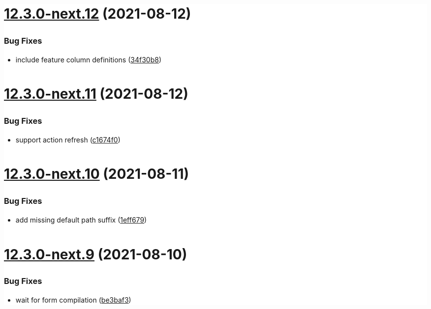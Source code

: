 



# [12.3.0-next.12](https://gitlab.com/rxap/schematics/compare/@rxap/schematics-table@12.3.0-next.11...@rxap/schematics-table@12.3.0-next.12) (2021-08-12)


### Bug Fixes

* include feature column definitions ([34f30b8](https://gitlab.com/rxap/schematics/commit/34f30b8f751d7272b318442eaedfc8fb11175bff))





# [12.3.0-next.11](https://gitlab.com/rxap/schematics/compare/@rxap/schematics-table@12.3.0-next.10...@rxap/schematics-table@12.3.0-next.11) (2021-08-12)


### Bug Fixes

* support action refresh ([c1674f0](https://gitlab.com/rxap/schematics/commit/c1674f0479edd9056889bcbe4879f03b8c70ef28))





# [12.3.0-next.10](https://gitlab.com/rxap/schematics/compare/@rxap/schematics-table@12.3.0-next.9...@rxap/schematics-table@12.3.0-next.10) (2021-08-11)


### Bug Fixes

* add missing default path suffix ([1eff679](https://gitlab.com/rxap/schematics/commit/1eff679e95479402b126e42320b54728be273752))





# [12.3.0-next.9](https://gitlab.com/rxap/schematics/compare/@rxap/schematics-table@12.3.0-next.8...@rxap/schematics-table@12.3.0-next.9) (2021-08-10)


### Bug Fixes

* wait for form compilation ([be3baf3](https://gitlab.com/rxap/schematics/commit/be3baf36bb2b7b3148a36ae0fd1a5e39f3df6976))
